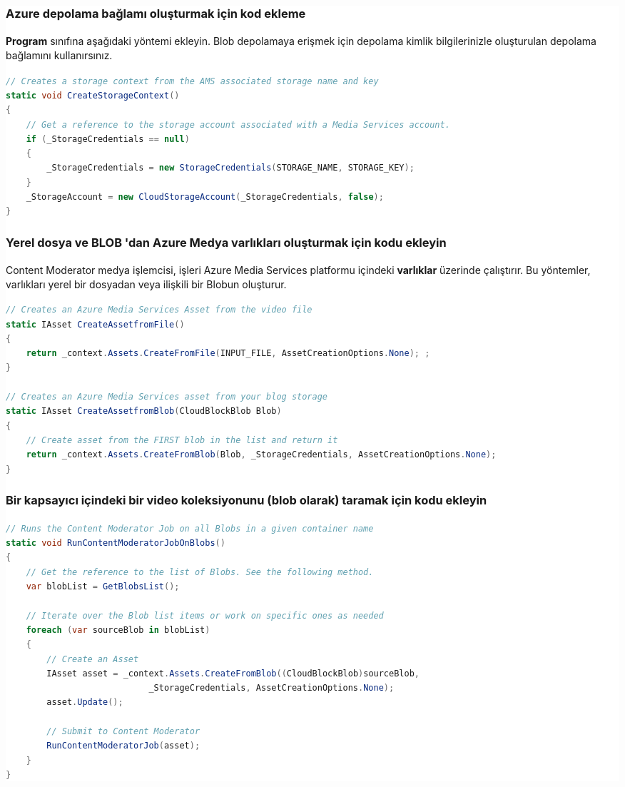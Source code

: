 ### <a name="add-the-code-to-create-an-azure-storage-context"></a>Azure depolama bağlamı oluşturmak için kod ekleme

**Program** sınıfına aşağıdaki yöntemi ekleyin. Blob depolamaya erişmek için depolama kimlik bilgilerinizle oluşturulan depolama bağlamını kullanırsınız.

```csharp
// Creates a storage context from the AMS associated storage name and key
static void CreateStorageContext()
{
    // Get a reference to the storage account associated with a Media Services account. 
    if (_StorageCredentials == null)
    {
        _StorageCredentials = new StorageCredentials(STORAGE_NAME, STORAGE_KEY);
    }
    _StorageAccount = new CloudStorageAccount(_StorageCredentials, false);
}
```

### <a name="add-the-code-to-create-azure-media-assets-from-local-file-and-blob"></a>Yerel dosya ve BLOB 'dan Azure Medya varlıkları oluşturmak için kodu ekleyin

Content Moderator medya işlemcisi, işleri Azure Media Services platformu içindeki **varlıklar** üzerinde çalıştırır.
Bu yöntemler, varlıkları yerel bir dosyadan veya ilişkili bir Blobun oluşturur.

```csharp
// Creates an Azure Media Services Asset from the video file
static IAsset CreateAssetfromFile()
{
    return _context.Assets.CreateFromFile(INPUT_FILE, AssetCreationOptions.None); ;
}

// Creates an Azure Media Services asset from your blog storage
static IAsset CreateAssetfromBlob(CloudBlockBlob Blob)
{
    // Create asset from the FIRST blob in the list and return it
    return _context.Assets.CreateFromBlob(Blob, _StorageCredentials, AssetCreationOptions.None);
}
```

### <a name="add-the-code-to-scan-a-collection-of-videos-as-blobs-within-a-container"></a>Bir kapsayıcı içindeki bir video koleksiyonunu (blob olarak) taramak için kodu ekleyin

```csharp
// Runs the Content Moderator Job on all Blobs in a given container name
static void RunContentModeratorJobOnBlobs()
{
    // Get the reference to the list of Blobs. See the following method.
    var blobList = GetBlobsList();

    // Iterate over the Blob list items or work on specific ones as needed
    foreach (var sourceBlob in blobList)
    {
        // Create an Asset
        IAsset asset = _context.Assets.CreateFromBlob((CloudBlockBlob)sourceBlob,
                            _StorageCredentials, AssetCreationOptions.None);
        asset.Update();

        // Submit to Content Moderator
        RunContentModeratorJob(asset);
    }
}

```